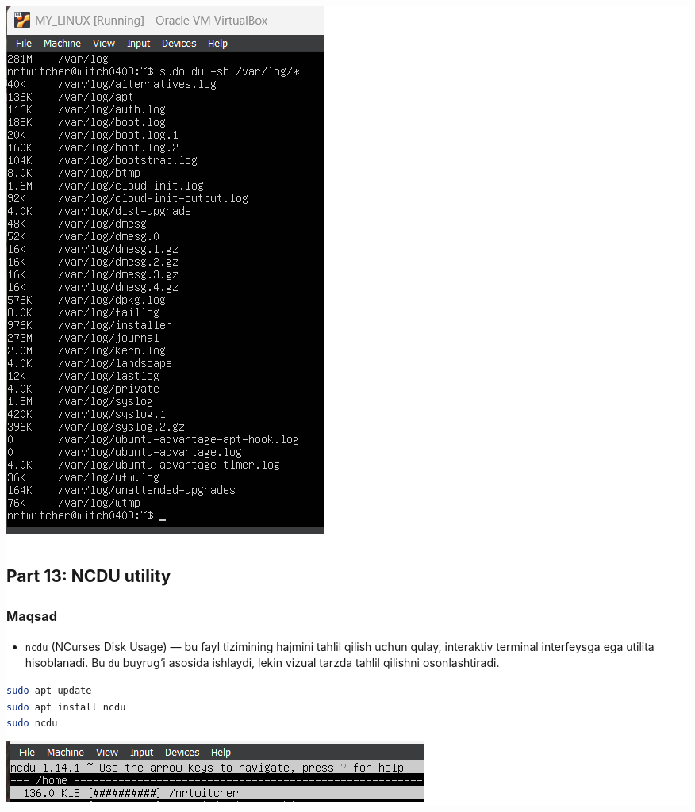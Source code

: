 ![du_sh*](screenshots/du_-sh2.png)
---

## Part 13: NCDU utility

### Maqsad
- `ncdu` (NCurses Disk Usage) — bu fayl tizimining hajmini tahlil qilish uchun qulay, interaktiv terminal interfeysga ega utilita hisoblanadi. Bu `du` buyrug‘i asosida ishlaydi, lekin vizual tarzda tahlil qilishni osonlashtiradi.


```bash
sudo apt update
sudo apt install ncdu
sudo ncdu
```
![NCDU_1](screenshots/home.png)